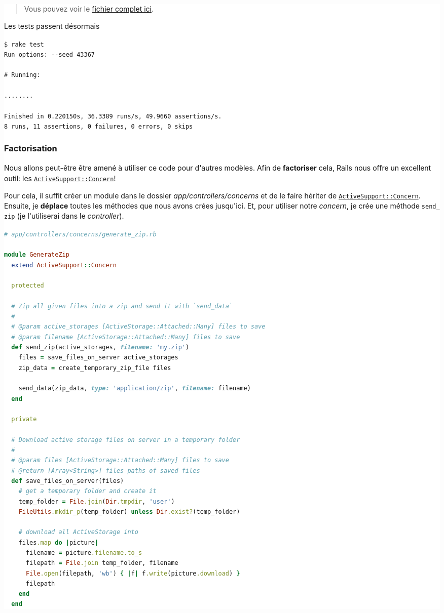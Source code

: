 > Vous pouvez voir le [fichier complet ici](https://github.com/madeindjs/zip_example/blob/a0fab8ec8d85bf839948c84a11badaa61b766268/app/controllers/users_controller.rb).

Les tests passent désormais

~~~
$ rake test
Run options: --seed 43367

# Running:

........

Finished in 0.220150s, 36.3389 runs/s, 49.9660 assertions/s.
8 runs, 11 assertions, 0 failures, 0 errors, 0 skips
~~~

### Factorisation

Nous allons peut-être être amené à utiliser ce code pour d'autres modèles. Afin de **factoriser** cela, Rails nous offre un excellent outil: les [`ActiveSupport::Concern`][concerns_api]!

Pour cela, il suffit créer un module dans le dossier *app/controllers/concerns* et de le faire hériter de [`ActiveSupport::Concern`][concerns_api]. Ensuite, je **déplace** toutes les méthodes que nous avons crées jusqu'ici. Et, pour utiliser notre *concern*, je crée une méthode `send_zip` (je l'utiliserai dans le *controller*).

~~~ruby
# app/controllers/concerns/generate_zip.rb

module GenerateZip
  extend ActiveSupport::Concern

  protected

  # Zip all given files into a zip and send it with `send_data`
  #
  # @param active_storages [ActiveStorage::Attached::Many] files to save
  # @param filename [ActiveStorage::Attached::Many] files to save
  def send_zip(active_storages, filename: 'my.zip')
    files = save_files_on_server active_storages
    zip_data = create_temporary_zip_file files

    send_data(zip_data, type: 'application/zip', filename: filename)
  end

  private

  # Download active storage files on server in a temporary folder
  #
  # @param files [ActiveStorage::Attached::Many] files to save
  # @return [Array<String>] files paths of saved files
  def save_files_on_server(files)
    # get a temporary folder and create it
    temp_folder = File.join(Dir.tmpdir, 'user')
    FileUtils.mkdir_p(temp_folder) unless Dir.exist?(temp_folder)

    # download all ActiveStorage into
    files.map do |picture|
      filename = picture.filename.to_s
      filepath = File.join temp_folder, filename
      File.open(filepath, 'wb') { |f| f.write(picture.download) }
      filepath
    end
  end

~~~

[active_storage_guide]: https://edgeguides.rubyonrails.org/active_storage_overview.html
[active_storage_api]: https://edgeapi.rubyonrails.org/classes/ActiveStorage.html
[active_storage_blob_download]: https://edgeapi.rubyonrails.org/classes/ActiveStorage/Blob.html#method-i-download
[active_storage_attached_many]: https://edgeapi.rubyonrails.org/classes/ActiveStorage/Attached/Many.html
[rubyzip]: https://github.com/rubyzip/rubyzip
[tdd]: https://fr.wikipedia.org/wiki/Test_driven_development
[send_data]: https://api.rubyonrails.org/classes/ActionController/DataStreaming.html#method-i-send_data
[respond_to]: https://api.rubyonrails.org/classes/ActionController/MimeResponds.html#method-i-respond_to
[concerns_api]: https://api.rubyonrails.org/classes/ActiveSupport/Concern.html
[bundler]: https://bundler.io/
